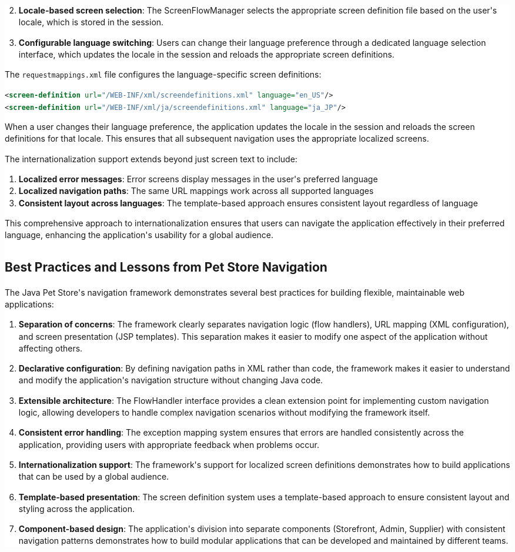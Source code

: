 2. **Locale-based screen selection**: The ScreenFlowManager selects the appropriate screen definition file based on the user's locale, which is stored in the session.

3. **Configurable language switching**: Users can change their language preference through a dedicated language selection interface, which updates the locale in the session and reloads the appropriate screen definitions.

The `requestmappings.xml` file configures the language-specific screen definitions:

```xml
<screen-definition url="/WEB-INF/xml/screendefinitions.xml" language="en_US"/> 
<screen-definition url="/WEB-INF/xml/ja/screendefinitions.xml" language="ja_JP"/> 
```

When a user changes their language preference, the application updates the locale in the session and reloads the screen definitions for that locale. This ensures that all subsequent navigation uses the appropriate localized screens.

The internationalization support extends beyond just screen text to include:

1. **Localized error messages**: Error screens display messages in the user's preferred language
2. **Localized navigation paths**: The same URL mappings work across all supported languages
3. **Consistent layout across languages**: The template-based approach ensures consistent layout regardless of language

This comprehensive approach to internationalization ensures that users can navigate the application effectively in their preferred language, enhancing the application's usability for a global audience.

## Best Practices and Lessons from Pet Store Navigation

The Java Pet Store's navigation framework demonstrates several best practices for building flexible, maintainable web applications:

1. **Separation of concerns**: The framework clearly separates navigation logic (flow handlers), URL mapping (XML configuration), and screen presentation (JSP templates). This separation makes it easier to modify one aspect of the application without affecting others.

2. **Declarative configuration**: By defining navigation paths in XML rather than code, the framework makes it easier to understand and modify the application's navigation structure without changing Java code.

3. **Extensible architecture**: The FlowHandler interface provides a clean extension point for implementing custom navigation logic, allowing developers to handle complex navigation scenarios without modifying the framework itself.

4. **Consistent error handling**: The exception mapping system ensures that errors are handled consistently across the application, providing users with appropriate feedback when problems occur.

5. **Internationalization support**: The framework's support for localized screen definitions demonstrates how to build applications that can be used by a global audience.

6. **Template-based presentation**: The screen definition system uses a template-based approach to ensure consistent layout and styling across the application.

7. **Component-based design**: The application's division into separate components (Storefront, Admin, Supplier) with consistent navigation patterns demonstrates how to build modular applications that can be developed and maintained by different teams.
